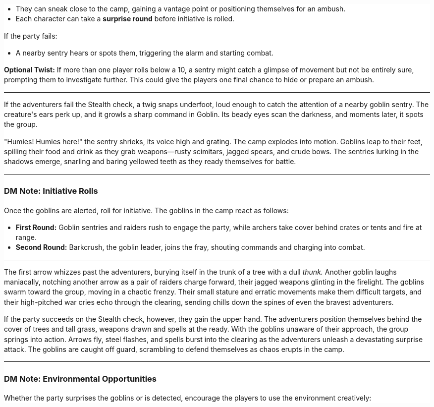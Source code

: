 - They can sneak close to the camp, gaining a vantage point or positioning themselves for an ambush.
- Each character can take a **surprise round** before initiative is rolled.

If the party fails:

- A nearby sentry hears or spots them, triggering the alarm and starting combat.

**Optional Twist:** If more than one player rolls below a 10, a sentry might catch a glimpse of movement but not be entirely sure, prompting them to investigate further. This could give the players one final chance to hide or prepare an ambush.

---

If the adventurers fail the Stealth check, a twig snaps underfoot, loud enough to catch the attention of a nearby goblin sentry. The creature's ears perk up, and it growls a sharp command in Goblin. Its beady eyes scan the darkness, and moments later, it spots the group.

"Humies! Humies here!" the sentry shrieks, its voice high and grating. The camp explodes into motion. Goblins leap to their feet, spilling their food and drink as they grab weapons—rusty scimitars, jagged spears, and crude bows. The sentries lurking in the shadows emerge, snarling and baring yellowed teeth as they ready themselves for battle.

---

### **DM Note: Initiative Rolls**

Once the goblins are alerted, roll for initiative. The goblins in the camp react as follows:

- **First Round:** Goblin sentries and raiders rush to engage the party, while archers take cover behind crates or tents and fire at range.
- **Second Round:** Barkcrush, the goblin leader, joins the fray, shouting commands and charging into combat.

---

The first arrow whizzes past the adventurers, burying itself in the trunk of a tree with a dull _thunk._ Another goblin laughs maniacally, notching another arrow as a pair of raiders charge forward, their jagged weapons glinting in the firelight. The goblins swarm toward the group, moving in a chaotic frenzy. Their small stature and erratic movements make them difficult targets, and their high-pitched war cries echo through the clearing, sending chills down the spines of even the bravest adventurers.

If the party succeeds on the Stealth check, however, they gain the upper hand. The adventurers position themselves behind the cover of trees and tall grass, weapons drawn and spells at the ready. With the goblins unaware of their approach, the group springs into action. Arrows fly, steel flashes, and spells burst into the clearing as the adventurers unleash a devastating surprise attack. The goblins are caught off guard, scrambling to defend themselves as chaos erupts in the camp.

---

### **DM Note: Environmental Opportunities**

Whether the party surprises the goblins or is detected, encourage the players to use the environment creatively:
